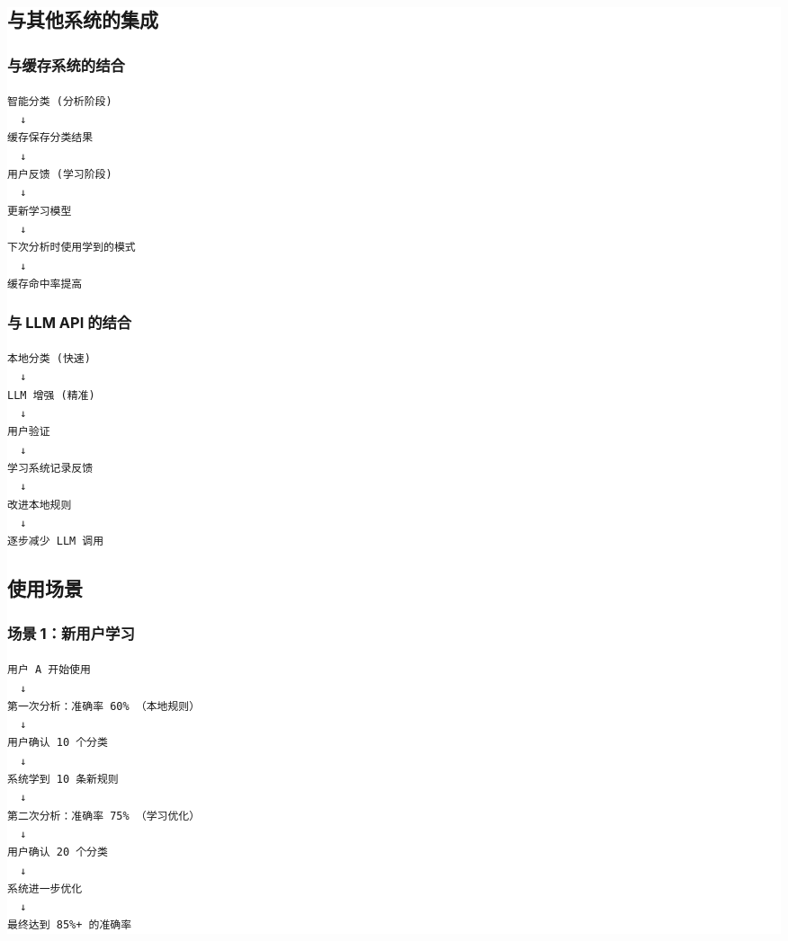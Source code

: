 ## 与其他系统的集成

### 与缓存系统的结合

```
智能分类 (分析阶段)
  ↓
缓存保存分类结果
  ↓
用户反馈 (学习阶段)
  ↓
更新学习模型
  ↓
下次分析时使用学到的模式
  ↓
缓存命中率提高
```

### 与 LLM API 的结合

```
本地分类 (快速)
  ↓
LLM 增强 (精准)
  ↓
用户验证
  ↓
学习系统记录反馈
  ↓
改进本地规则
  ↓
逐步减少 LLM 调用
```

## 使用场景

### 场景 1：新用户学习

```
用户 A 开始使用
  ↓
第一次分析：准确率 60% （本地规则）
  ↓
用户确认 10 个分类
  ↓
系统学到 10 条新规则
  ↓
第二次分析：准确率 75% （学习优化）
  ↓
用户确认 20 个分类
  ↓
系统进一步优化
  ↓
最终达到 85%+ 的准确率
```
